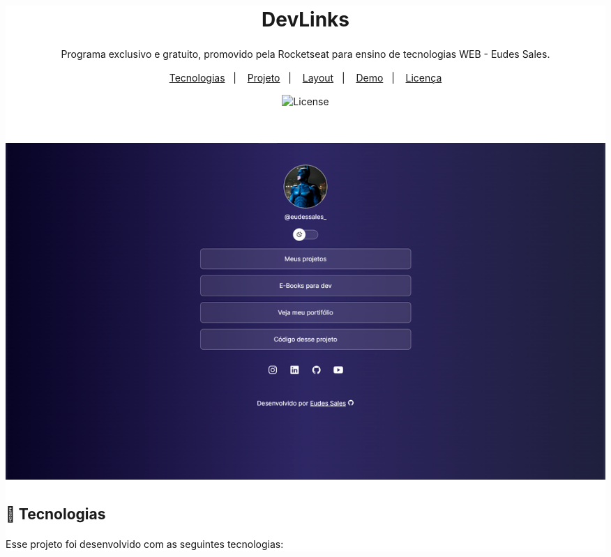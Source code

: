 <h1 align="center"> DevLinks </h1>

<p align="center">
Programa exclusivo e gratuito, promovido pela Rocketseat para ensino de tecnologias WEB - Eudes Sales.
</p>

<p align="center">
  <a href="#-tecnologias">Tecnologias</a>&nbsp;&nbsp;&nbsp;|&nbsp;&nbsp;&nbsp;
  <a href="#-Projeto">Projeto</a>&nbsp;&nbsp;&nbsp;|&nbsp;&nbsp;&nbsp;
  <a href="#-Layout">Layout</a>&nbsp;&nbsp;&nbsp;|&nbsp;&nbsp;&nbsp;
  <a href="#-Demonstração">Demo</a>&nbsp;&nbsp;&nbsp;|&nbsp;&nbsp;&nbsp;
  <a href="#memo-licença">Licença</a>
</p>

<p align="center">
  <img alt="License" src="https://img.shields.io/static/v1?label=license&message=MIT&color=49AA26&labelColor=000000">
</p>

<br>

<p align="center">
  <img alt="DevLinks" src="/assets/IMAGEMDEMONSTRATIVA.png"width="100%">
</p>

## 🚀 Tecnologias

Esse projeto foi desenvolvido com as seguintes tecnologias:
